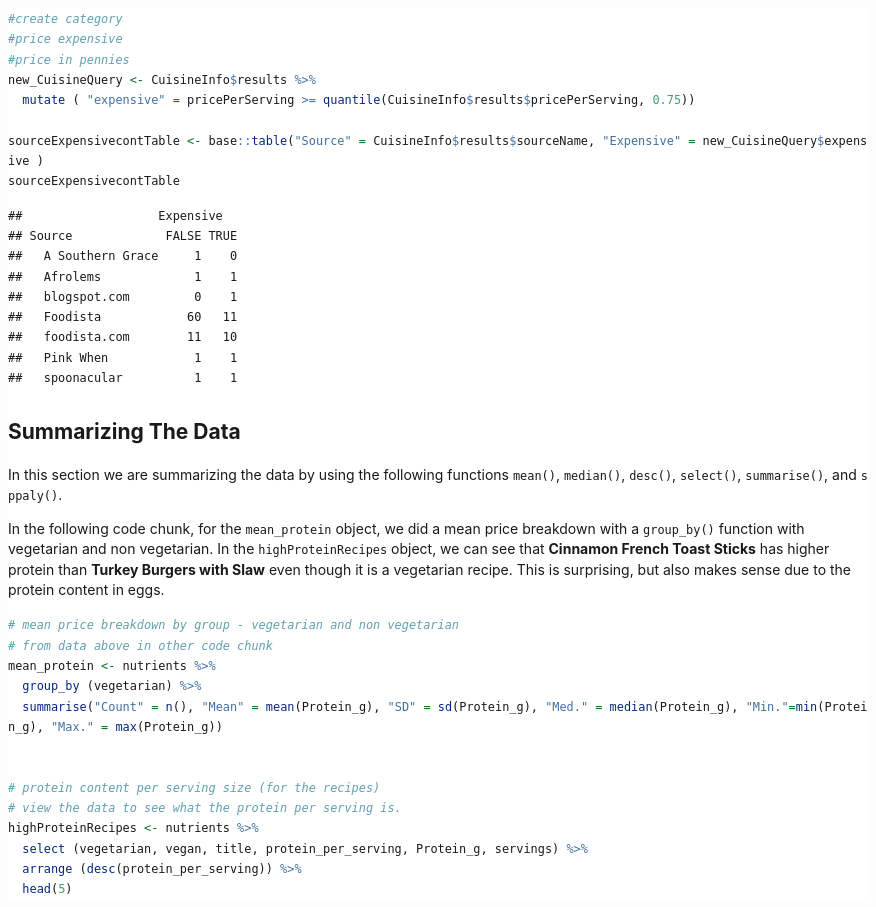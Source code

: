 ``` r
#create category
#price expensive
#price in pennies
new_CuisineQuery <- CuisineInfo$results %>% 
  mutate ( "expensive" = pricePerServing >= quantile(CuisineInfo$results$pricePerServing, 0.75))

sourceExpensivecontTable <- base::table("Source" = CuisineInfo$results$sourceName, "Expensive" = new_CuisineQuery$expensive ) 
sourceExpensivecontTable
```

    ##                   Expensive
    ## Source             FALSE TRUE
    ##   A Southern Grace     1    0
    ##   Afrolems             1    1
    ##   blogspot.com         0    1
    ##   Foodista            60   11
    ##   foodista.com        11   10
    ##   Pink When            1    1
    ##   spoonacular          1    1

## Summarizing The Data

In this section we are summarizing the data by using the following
functions `mean()`, `median()`, `desc()`, `select()`, `summarise()`, and
`sppaly()`.

In the following code chunk, for the `mean_protein` object, we did a
mean price breakdown with a `group_by()` function with vegetarian and
non vegetarian. In the `highProteinRecipes` object, we can see that
**Cinnamon French Toast Sticks** has higher protein than **Turkey
Burgers with Slaw** even though it is a vegetarian recipe. This is
surprising, but also makes sense due to the protein content in eggs.

``` r
# mean price breakdown by group - vegetarian and non vegetarian
# from data above in other code chunk
mean_protein <- nutrients %>%
  group_by (vegetarian) %>%
  summarise("Count" = n(), "Mean" = mean(Protein_g), "SD" = sd(Protein_g), "Med." = median(Protein_g), "Min."=min(Protein_g), "Max." = max(Protein_g))


# protein content per serving size (for the recipes)
# view the data to see what the protein per serving is.
highProteinRecipes <- nutrients %>% 
  select (vegetarian, vegan, title, protein_per_serving, Protein_g, servings) %>%
  arrange (desc(protein_per_serving)) %>%
  head(5) 
```
